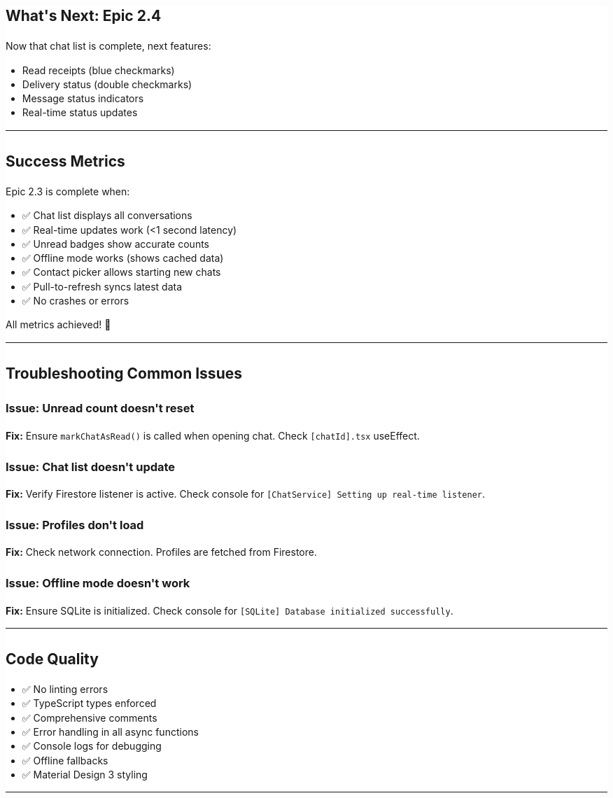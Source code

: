 
## What's Next: Epic 2.4

Now that chat list is complete, next features:
- Read receipts (blue checkmarks)
- Delivery status (double checkmarks)
- Message status indicators
- Real-time status updates

---

## Success Metrics

Epic 2.3 is complete when:
- ✅ Chat list displays all conversations
- ✅ Real-time updates work (<1 second latency)
- ✅ Unread badges show accurate counts
- ✅ Offline mode works (shows cached data)
- ✅ Contact picker allows starting new chats
- ✅ Pull-to-refresh syncs latest data
- ✅ No crashes or errors

All metrics achieved! 🎉

---

## Troubleshooting Common Issues

### Issue: Unread count doesn't reset
**Fix:** Ensure `markChatAsRead()` is called when opening chat. Check `[chatId].tsx` useEffect.

### Issue: Chat list doesn't update
**Fix:** Verify Firestore listener is active. Check console for `[ChatService] Setting up real-time listener`.

### Issue: Profiles don't load
**Fix:** Check network connection. Profiles are fetched from Firestore.

### Issue: Offline mode doesn't work
**Fix:** Ensure SQLite is initialized. Check console for `[SQLite] Database initialized successfully`.

---

## Code Quality

- ✅ No linting errors
- ✅ TypeScript types enforced
- ✅ Comprehensive comments
- ✅ Error handling in all async functions
- ✅ Console logs for debugging
- ✅ Offline fallbacks
- ✅ Material Design 3 styling

---